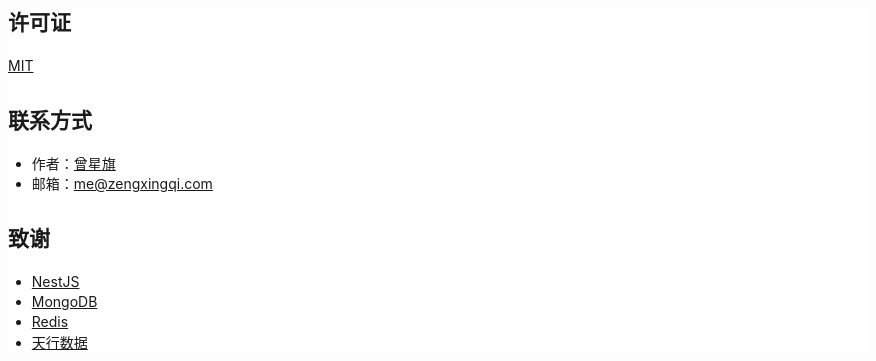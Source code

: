 ## 许可证

[MIT](LICENSE)

## 联系方式

- 作者：[曾星旗](https://canicode.cn)
- 邮箱：me@zengxingqi.com

## 致谢

- [NestJS](https://nestjs.com/)
- [MongoDB](https://www.mongodb.com/)
- [Redis](https://redis.io/)
- [天行数据](https://www.tianapi.com/)
